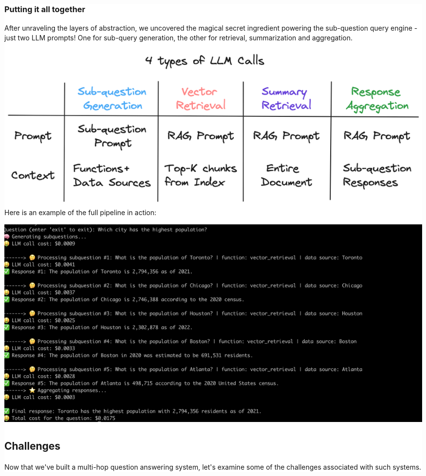 
### Putting it all together

After unraveling the layers of abstraction, we uncovered the magical secret ingredient powering the sub-question query engine - just two LLM prompts! One for sub-query generation, the other for retrieval, summarization and aggregation.

![call_types_table](images/call_types_table.png)
Here is an example of the full pipeline in action:

![full_pipeline](images/simple_rag.png)

## Challenges

Now that we've built a multi-hop question answering system, let's examine some of the challenges associated with such systems.
